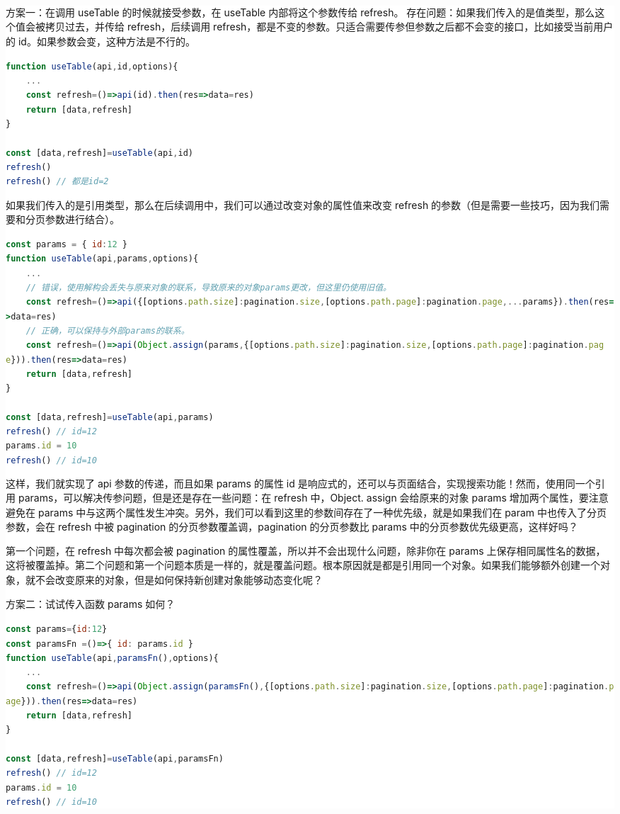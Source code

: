 方案一：在调用 useTable 的时候就接受参数，在 useTable 内部将这个参数传给 refresh。
存在问题：如果我们传入的是值类型，那么这个值会被拷贝过去，并传给 refresh，后续调用 refresh，都是不变的参数。只适合需要传参但参数之后都不会变的接口，比如接受当前用户的 id。如果参数会变，这种方法是不行的。
```javascript
function useTable(api,id,options){
	...
	const refresh=()=>api(id).then(res=>data=res)
	return [data,refresh]
}

const [data,refresh]=useTable(api,id)
refresh()
refresh() // 都是id=2
```

如果我们传入的是引用类型，那么在后续调用中，我们可以通过改变对象的属性值来改变 refresh 的参数（但是需要一些技巧，因为我们需要和分页参数进行结合）。
```JavaScript
const params = { id:12 }
function useTable(api,params,options){
	...
	// 错误，使用解构会丢失与原来对象的联系，导致原来的对象params更改，但这里仍使用旧值。
	const refresh=()=>api({[options.path.size]:pagination.size,[options.path.page]:pagination.page,...params}).then(res=>data=res)
	// 正确，可以保持与外部params的联系。
	const refresh=()=>api(Object.assign(params,{[options.path.size]:pagination.size,[options.path.page]:pagination.page})).then(res=>data=res)
	return [data,refresh]
}

const [data,refresh]=useTable(api,params)
refresh() // id=12
params.id = 10
refresh() // id=10
```

这样，我们就实现了 api 参数的传递，而且如果 params 的属性 id 是响应式的，还可以与页面结合，实现搜索功能！然而，使用同一个引用 params，可以解决传参问题，但是还是存在一些问题：在 refresh 中，Object. assign 会给原来的对象 params 增加两个属性，要注意避免在 params 中与这两个属性发生冲突。另外，我们可以看到这里的参数间存在了一种优先级，就是如果我们在 param 中也传入了分页参数，会在 refresh 中被 pagination 的分页参数覆盖调，pagination 的分页参数比 params 中的分页参数优先级更高，这样好吗？

第一个问题，在 refresh 中每次都会被 pagination 的属性覆盖，所以并不会出现什么问题，除非你在 params 上保存相同属性名的数据，这将被覆盖掉。第二个问题和第一个问题本质是一样的，就是覆盖问题。根本原因就是都是引用同一个对象。如果我们能够额外创建一个对象，就不会改变原来的对象，但是如何保持新创建对象能够动态变化呢？

方案二：试试传入函数 params 如何？
```javascript
const params={id:12}
const paramsFn =()=>{ id: params.id }
function useTable(api,paramsFn(),options){
	...
	const refresh=()=>api(Object.assign(paramsFn(),{[options.path.size]:pagination.size,[options.path.page]:pagination.page})).then(res=>data=res)
	return [data,refresh]
}

const [data,refresh]=useTable(api,paramsFn)
refresh() // id=12
params.id = 10
refresh() // id=10
```
